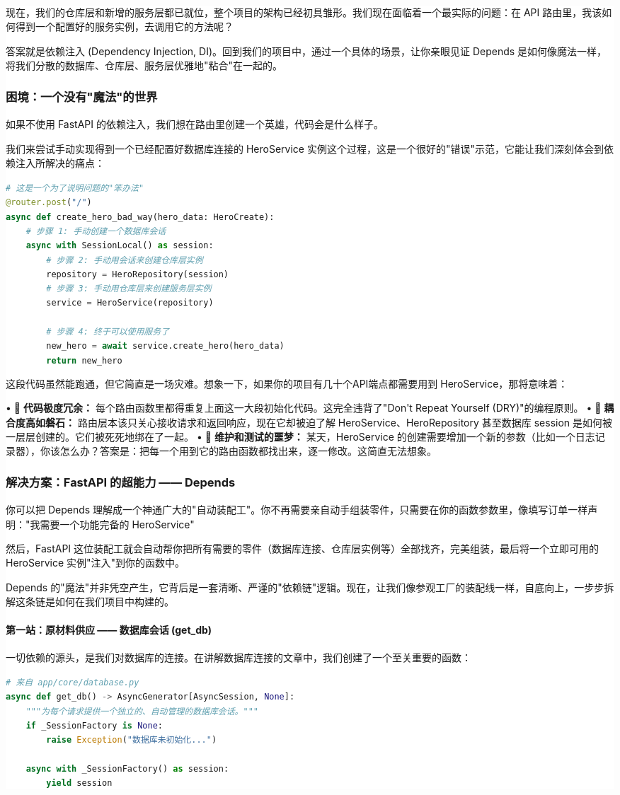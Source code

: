 现在，我们的仓库层和新增的服务层都已就位，整个项目的架构已经初具雏形。我们现在面临着一个最实际的问题：在 API 路由里，我该如何得到一个配置好的服务实例，去调用它的方法呢？

答案就是依赖注入 (Dependency Injection, DI)。回到我们的项目中，通过一个具体的场景，让你亲眼见证 Depends 是如何像魔法一样，将我们分散的数据库、仓库层、服务层优雅地"粘合"在一起的。

### 困境：一个没有"魔法"的世界

如果不使用 FastAPI 的依赖注入，我们想在路由里创建一个英雄，代码会是什么样子。

我们来尝试手动实现得到一个已经配置好数据库连接的 HeroService 实例这个过程，这是一个很好的"错误"示范，它能让我们深刻体会到依赖注入所解决的痛点：

```python
# 这是一个为了说明问题的"笨办法"
@router.post("/")
async def create_hero_bad_way(hero_data: HeroCreate):
    # 步骤 1: 手动创建一个数据库会话
    async with SessionLocal() as session:
        # 步骤 2: 手动用会话来创建仓库层实例
        repository = HeroRepository(session)
        # 步骤 3: 手动用仓库层来创建服务层实例
        service = HeroService(repository)
      
        # 步骤 4: 终于可以使用服务了
        new_hero = await service.create_hero(hero_data)
        return new_hero
```

这段代码虽然能跑通，但它简直是一场灾难。想象一下，如果你的项目有几十个API端点都需要用到 HeroService，那将意味着：

• 🤢 **代码极度冗余：** 每个路由函数里都得重复上面这一大段初始化代码。这完全违背了"Don't Repeat Yourself (DRY)"的编程原则。
• 🤝 **耦合度高如磐石：** 路由层本该只关心接收请求和返回响应，现在它却被迫了解 HeroService、HeroRepository 甚至数据库 session 是如何被一层层创建的。它们被死死地绑在了一起。
• 🔧 **维护和测试的噩梦：** 某天，HeroService 的创建需要增加一个新的参数（比如一个日志记录器），你该怎么办？答案是：把每一个用到它的路由函数都找出来，逐一修改。这简直无法想象。



### 解决方案：FastAPI 的超能力 —— Depends

你可以把 Depends 理解成一个神通广大的"自动装配工"。你不再需要亲自动手组装零件，只需要在你的函数参数里，像填写订单一样声明："我需要一个功能完备的 HeroService"

然后，FastAPI 这位装配工就会自动帮你把所有需要的零件（数据库连接、仓库层实例等）全部找齐，完美组装，最后将一个立即可用的 HeroService 实例"注入"到你的函数中。

Depends 的"魔法"并非凭空产生，它背后是一套清晰、严谨的"依赖链"逻辑。现在，让我们像参观工厂的装配线一样，自底向上，一步步拆解这条链是如何在我们项目中构建的。

#### 第一站：原材料供应 —— 数据库会话 (get_db)

一切依赖的源头，是我们对数据库的连接。在讲解数据库连接的文章中，我们创建了一个至关重要的函数：

```python
# 来自 app/core/database.py
async def get_db() -> AsyncGenerator[AsyncSession, None]:
    """为每个请求提供一个独立的、自动管理的数据库会话。"""
    if _SessionFactory is None:
        raise Exception("数据库未初始化...")

    async with _SessionFactory() as session:
        yield session
```
